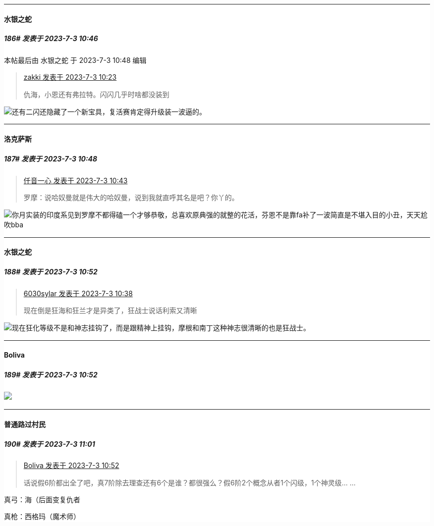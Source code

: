 *****

####  水银之蛇  
##### 186#       发表于 2023-7-3 10:46

 本帖最后由 水银之蛇 于 2023-7-3 10:48 编辑 
<blockquote><a href="httphttps://bbs.saraba1st.com/2b/forum.php?mod=redirect&amp;goto=findpost&amp;pid=61527007&amp;ptid=2086574" target="_blank">zakki 发表于 2023-7-3 10:23</a>

仇海，小恩还有弗拉特。闪闪几乎时啥都没装到</blockquote>
<img src="https://static.saraba1st.com/image/smiley/face2017/068.png" referrerpolicy="no-referrer">还有二闪还隐藏了一个新宝具，复活赛肯定得升级装一波逼的。

*****

####  洛克萨斯  
##### 187#       发表于 2023-7-3 10:48

<blockquote><a href="httphttps://bbs.saraba1st.com/2b/forum.php?mod=redirect&amp;goto=findpost&amp;pid=61527320&amp;ptid=2086574" target="_blank">仟音一心 发表于 2023-7-3 10:43</a>

罗摩：说哈奴曼就是伟大的哈奴曼，说到我就直呼其名是吧？你丫的。</blockquote>
<img src="https://static.saraba1st.com/image/smiley/face2017/254.png" referrerpolicy="no-referrer">你月实装的印度系见到罗摩不都得磕一个才够恭敬，总喜欢原典强的就整的花活，芬恩不是靠fa补了一波简直是不堪入目的小丑，天天尬吹bba

*****

####  水银之蛇  
##### 188#       发表于 2023-7-3 10:52

<blockquote><a href="httphttps://bbs.saraba1st.com/2b/forum.php?mod=redirect&amp;goto=findpost&amp;pid=61527237&amp;ptid=2086574" target="_blank">6030sylar 发表于 2023-7-3 10:38</a>

现在倒是狂海和狂兰才是异类了，狂战士说话利索又清晰</blockquote>
<img src="https://static.saraba1st.com/image/smiley/face2017/067.png" referrerpolicy="no-referrer">现在狂化等级不是和神志挂钩了，而是跟精神上挂钩，摩根和南丁这种神志很清晰的也是狂战士。

*****

####  Boliva  
##### 189#       发表于 2023-7-3 10:52

<img src="https://static.saraba1st.com/image/smiley/face2017/001.png" referrerpolicy="no-referrer">

*****

####  普通路过村民  
##### 190#       发表于 2023-7-3 11:01

<blockquote><a href="httphttps://bbs.saraba1st.com/2b/forum.php?mod=redirect&amp;goto=findpost&amp;pid=61527465&amp;ptid=2086574" target="_blank">Boliva 发表于 2023-7-3 10:52</a>

话说假6阶都出全了吧，真7阶除去理查还有6个是谁？都很强么？假6阶2个概念从者1个闪级，1个神灵级… ...</blockquote>
真弓：海（后面变复仇者

真枪：西格玛（魔术师）
